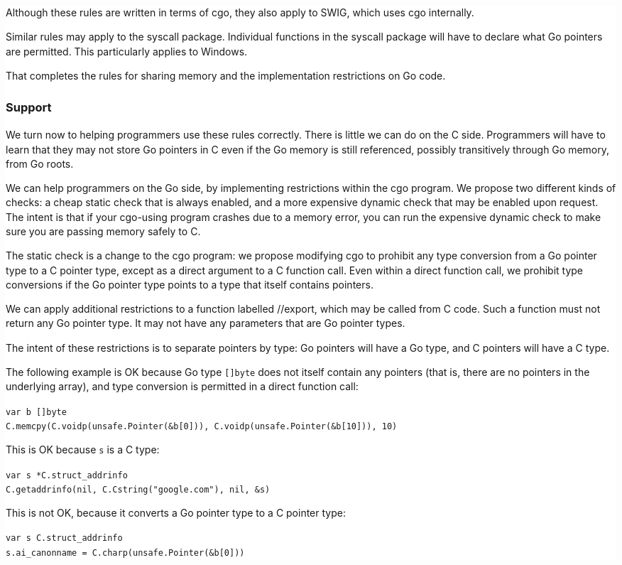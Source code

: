 Although these rules are written in terms of cgo, they also apply to
SWIG, which uses cgo internally.

Similar rules may apply to the syscall package.  Individual functions
in the syscall package will have to declare what Go pointers are
permitted.  This particularly applies to Windows.

That completes the rules for sharing memory and the implementation
restrictions on Go code.

### Support

We turn now to helping programmers use these rules correctly.
There is little we can do on the C side.
Programmers will have to learn that they may not store Go pointers in
C even if the Go memory is still referenced, possibly transitively
through Go memory, from Go roots.

We can help programmers on the Go side, by implementing restrictions
within the cgo program.
We propose two different kinds of checks: a cheap static check that is
always enabled, and a more expensive dynamic check that may be enabled
upon request.
The intent is that if your cgo-using program crashes due to a memory
error, you can run the expensive dynamic check to make sure you are
passing memory safely to C.

The static check is a change to the cgo program: we propose modifying
cgo to prohibit any type conversion from a Go pointer type to a C
pointer type, except as a direct argument to a C function call.
Even within a direct function call, we prohibit type conversions if
the Go pointer type points to a type that itself contains pointers.

We can apply additional restrictions to a function labelled //export,
which may be called from C code.
Such a function must not return any Go pointer type.
It may not have any parameters that are Go pointer types.

The intent of these restrictions is to separate pointers by type: Go
pointers will have a Go type, and C pointers will have a C type.

The following example is OK because Go type `[]byte` does not itself
contain any pointers (that is, there are no pointers in the underlying
array), and type conversion is permitted in a direct function call:

    var b []byte
    C.memcpy(C.voidp(unsafe.Pointer(&b[0])), C.voidp(unsafe.Pointer(&b[10])), 10)

This is OK because `s` is a C type:

    var s *C.struct_addrinfo
    C.getaddrinfo(nil, C.Cstring("google.com"), nil, &s)

This is not OK, because it converts a Go pointer type to a C pointer type:

    var s C.struct_addrinfo
    s.ai_canonname = C.charp(unsafe.Pointer(&b[0]))
